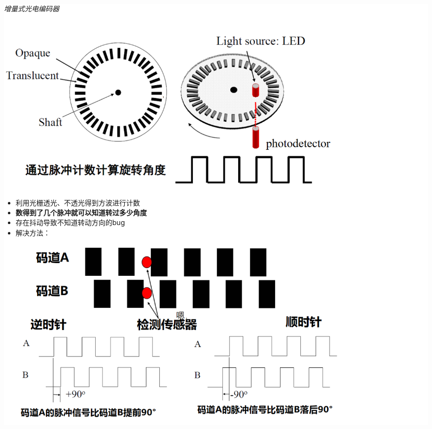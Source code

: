 ###### 增量式光电编码器

<img src="../picture/image-20240414153121952.png" alt="image-20240414153121952" style="zoom:67%;" />



- 利用光栅透光、不透光得到方波进行计数
- **数得到了几个脉冲就可以知道转过多少角度**
- 存在抖动导致不知道转动方向的bug
- 解决方法：

<img src="../picture/image-20240414153434791-17133258976723.png" alt="image-20240414153434791-17133258976723" style="zoom:67%;" />
